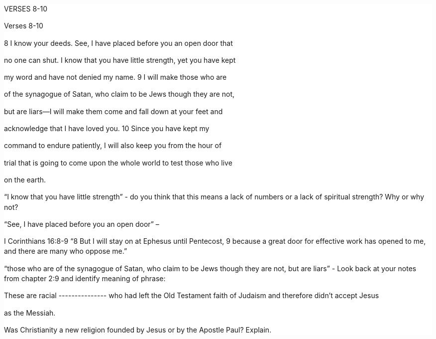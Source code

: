 





VERSES 8-10



Verses 8-10





 8 I know your deeds. See, I have placed before you an open door that

no one can shut. I know that you have little strength, yet you have kept

my word and have not denied my name.  9 I will make those who are

of the synagogue of Satan, who claim to be Jews though they are not,

but are liars—I will make them come and fall down at your feet and

acknowledge that I have loved you.  10 Since you have kept my

command to endure patiently, I will also keep you from the hour of

trial that is going to come upon the whole world to test those who live

on the earth.





“I know that you have little strength” - do you think that this means a lack of numbers or a lack of spiritual strength? Why or why not?





“See, I have placed before you an open door” –



I Corinthians 16:8-9 “8 But I will stay on at Ephesus until Pentecost,  9 because a great door for effective work has opened to me, and there are many who oppose me.”





 “those who are of the synagogue of Satan, who claim to be Jews though they are not, but are liars” - Look back at your notes from chapter 2:9 and identify meaning of phrase:



These are racial --------------- who had left the Old Testament faith of Judaism and therefore didn’t accept Jesus

as the Messiah.   





Was Christianity a new religion founded by Jesus or by the Apostle Paul?  Explain.


